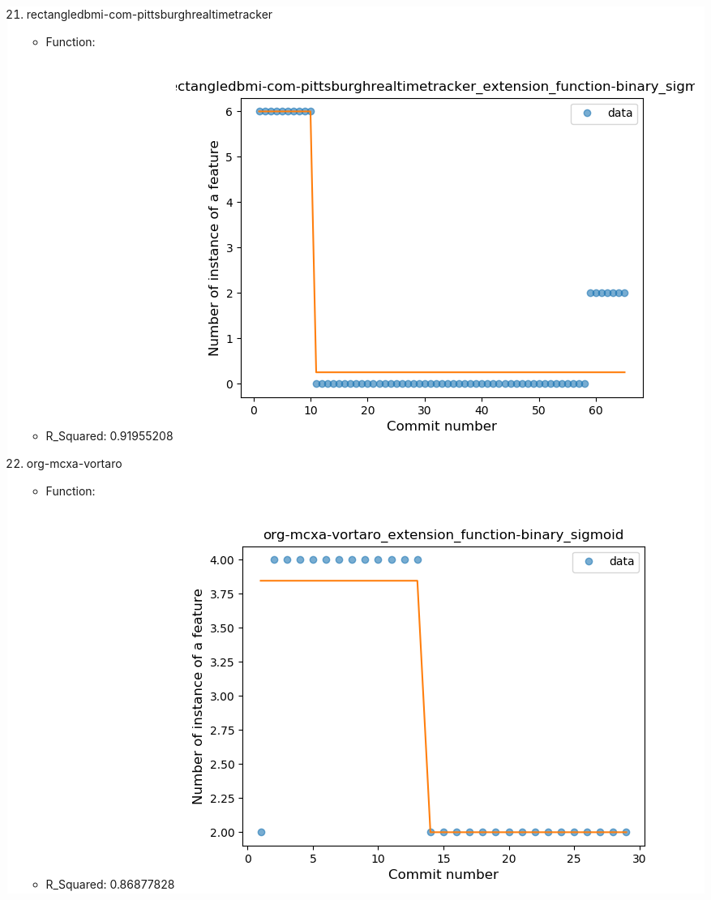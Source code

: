 21. rectangledbmi-com-pittsburghrealtimetracker

	*  Function: ![equation](http://latex.codecogs.com/svg.latex?%5Cfrac%7B-5.74546%7D%7B1%20&plus;%20%5Cepsilon%5E%28-30.637041%28x%20-10.34633%29%29%7D%20&plus;%206.000005)
	* R_Squared: 0.91955208
 ![rectangledbmi-com-pittsburghrealtimetrackerextension_function](../plots/rectangledbmi-com-pittsburghrealtimetracker_extension_function_T10.png)

23. org-mcxa-vortaro

	*  Function: ![equation](http://latex.codecogs.com/svg.latex?%5Cfrac%7B-1.846154%7D%7B1%20&plus;%20%5Cepsilon%5E%28-32.409885%28x%20-13.697674%29%29%7D%20&plus;%203.846154)
	* R_Squared: 0.86877828
 ![org-mcxa-vortaroextension_function](../plots/org-mcxa-vortaro_extension_function_T10.png)
